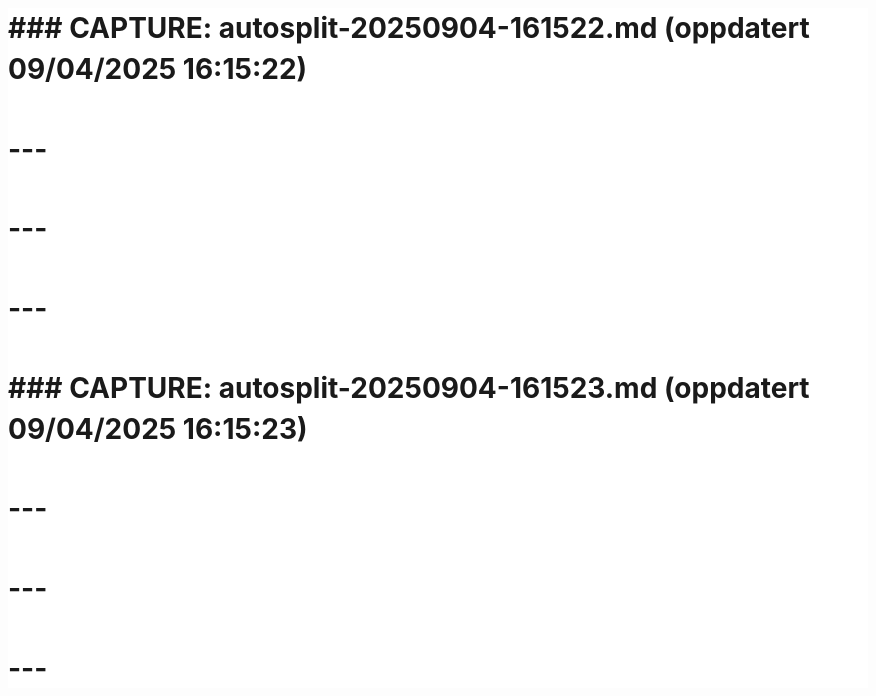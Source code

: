 #

#

# \### CAPTURE: autosplit-20250904-161522.md (oppdatert 09/04/2025 16:15:22)

# ---

#

#

# ---

#

#

#

# ---

#

#

#

#

#

# \### CAPTURE: autosplit-20250904-161523.md (oppdatert 09/04/2025 16:15:23)

# ---

#

#

# ---

#

#

#

# ---
